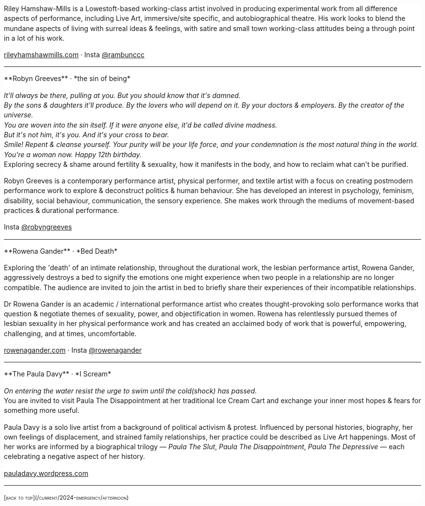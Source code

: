 Riley Hamshaw-Mills is a Lowestoft-based working-class artist involved in producing experimental work from all difference aspects of performance, including Live Art, immersive/site specific, and autobiographical theatre. His work looks to blend the mundane aspects of living with surreal ideas & feelings, with satire and small town working-class attitudes being a through point in a lot of his work.          
         
<a href="https://rileyhamshawmills.com" target="_blank">rileyhamshawmills.com</a> · Insta <a href="https://instagram.com/rambunccc" target="_blank">@rambunccc</a>         
<hr>         
**Robyn Greeves** · *the sin of being*         
         
*It'll always be there, pulling at you. But you should know that it's damned.<br>By the sons & daughters it'll produce. By the lovers who will depend on it. By your doctors & employers. By the creator of the universe.<br>You are woven into the sin itself. If it were anyone else, it'd be called divine madness.<br>But it's not him, it's you. And it's your cross to bear.<br>Smile! Repent & cleanse yourself. Your purity will be your life force, and your condemnation is the most natural thing in the world.<br>You're a woman now. Happy 12th birthday.*<br>Exploring secrecy & shame around fertility & sexuality, how it manifests in the body, and how to reclaim what can't be purified.         
         
Robyn Greeves is a contemporary performance artist, physical performer, and textile artist with a focus on creating postmodern performance work to explore & deconstruct politics & human behaviour. She has developed an interest in psychology, feminism, disability, social behaviour, communication, the sensory experience. She makes work through the mediums of movement-based practices & durational performance.         
         
Insta <a href="https://instagram.com/robyngreeves" target="_blank">@robyngreeves</a>        
<hr>         
**Rowena Gander** · *Bed Death*         
         
Exploring the 'death' of an intimate relationship, throughout the durational work, the lesbian performance artist, Rowena Gander, aggressively destroys a bed to signify the emotions one might experience when two people in a relationship are no longer compatible. The audience are invited to join the artist in bed to briefly share their experiences of their incompatible relationships.         
          
Dr Rowena Gander is an academic / international performance artist who creates thought-provoking solo performance works that question & negotiate themes of sexuality, power, and objectification in women. Rowena has relentlessly pursued themes of lesbian sexuality in her physical performance work and has created an acclaimed body of work that is powerful, empowering, challenging, and at times, uncomfortable.         
         
<a href="https://rowenagander.com" target="_blank">rowenagander.com</a> · Insta <a href="https://instagram.com/rowenagander" target="_blank">@rowenagander</a>       
<hr>         
**The Paula Davy** · *I Scream*         
         
*On entering the water resist the urge to swim until the cold(shock) has passed.*<br>You are invited to visit Paula The Disappointment at her traditional Ice Cream Cart and exchange your inner most hopes & fears for something more useful.         
         
Paula Davy is a solo live artist from a background of political activism & protest. Influenced by personal histories, biography, her own feelings of displacement, and strained family relationships, her practice could be described as Live Art happenings. Most of her works are informed by a biographical trilogy — *Paula The Slut*, *Paula The Disappointment*, *Paula The Depressive* — each celebrating a negative aspect of her history.         
         
<a href="https://pauladavy.wordpress.com" target="_blank">pauladavy.wordpress.com</a>         
<hr>         
<small><span style='font-variant: small-caps'>[back to top](/current/2024-emergency/afternoon)</span></small>
